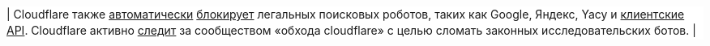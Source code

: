 |  Cloudflare также [автоматически](https://twitter.com/itsybitsydots/status/1212691131508477952) [блокирует](https://framagit.org/dCF/deCloudflare/-/blob/master/PEOPLE.md) легальных поисковых роботов, таких как Google, Яндекс, Yacy и [клиентские API](https://framagit.org/dCF/deCloudflare/-/blob/master/PEOPLE.md). Cloudflare активно [следит](https://framagit.org/dCF/deCloudflare/-/blob/master/PEOPLE.md) за сообществом «обхода cloudflare» с целью сломать законных исследовательских ботов. |